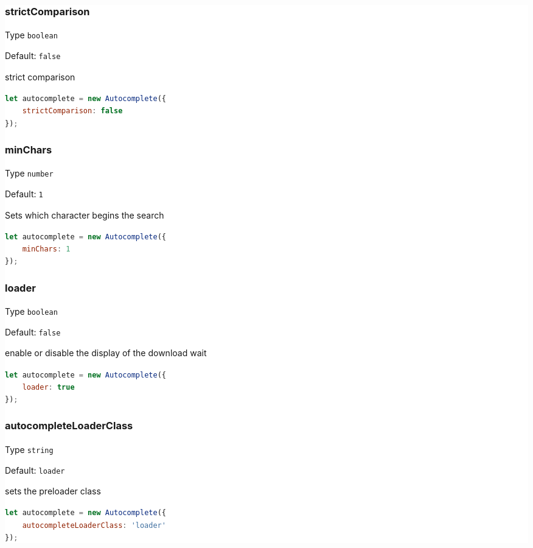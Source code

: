 ### strictComparison

Type `boolean`

Default: `false`

strict comparison

```js
let autocomplete = new Autocomplete({
    strictComparison: false
});
```

### minChars

Type `number`

Default: `1`


Sets which character begins the search

```js
let autocomplete = new Autocomplete({
    minChars: 1
});
```


### loader

Type `boolean`


Default: `false`


enable or disable the display of the download wait

```js
let autocomplete = new Autocomplete({
    loader: true
});
```


### autocompleteLoaderClass

Type `string`

Default: `loader`

sets the preloader class

```js
let autocomplete = new Autocomplete({
    autocompleteLoaderClass: 'loader'
});
```
